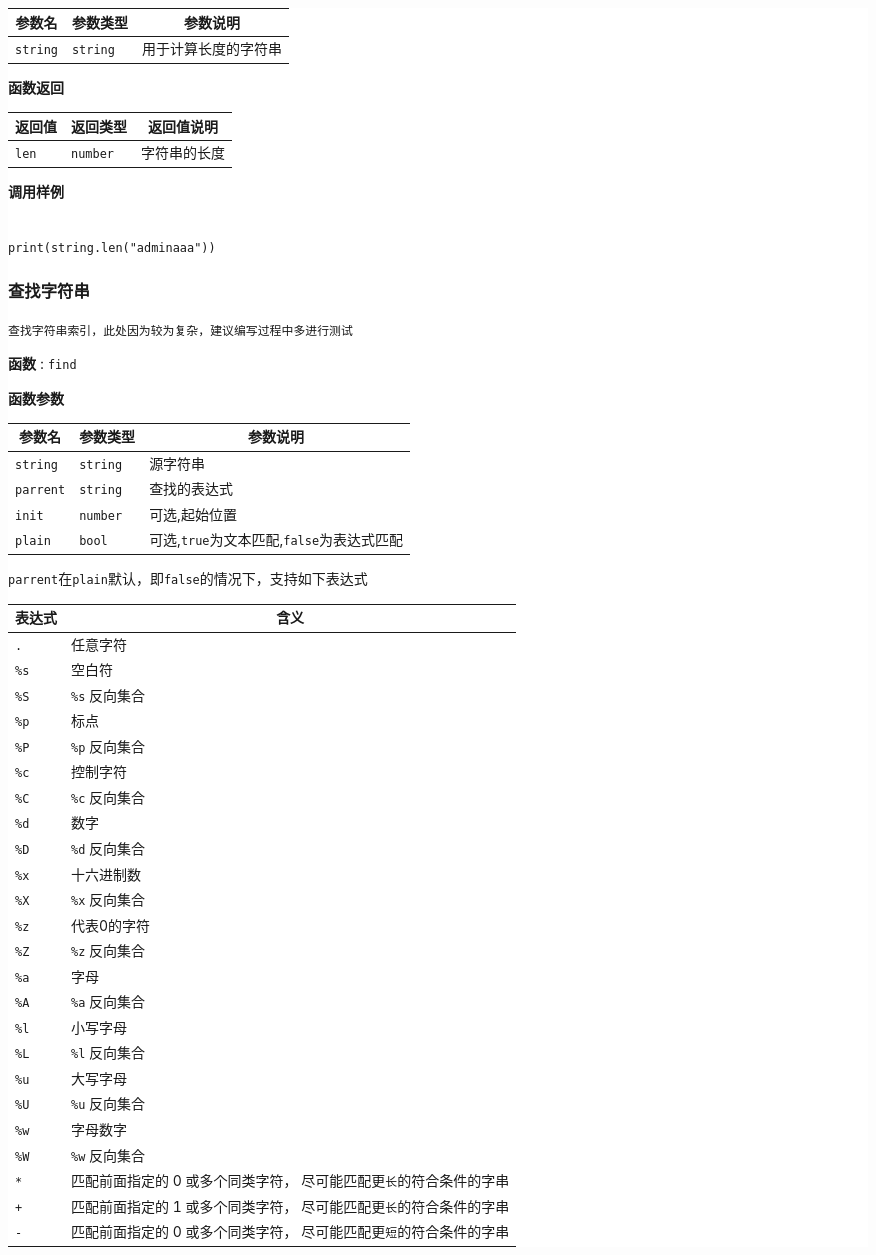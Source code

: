 参数名 | 参数类型 | 参数说明
---- | ---- | ----
`string` | `string` | 用于计算长度的字符串


**函数返回**

返回值 | 返回类型 | 返回值说明
---- | ---- | ----
`len` | `number` | 字符串的长度

**调用样例**

```poc

print(string.len("adminaaa"))

```


### 查找字符串

    查找字符串索引，此处因为较为复杂，建议编写过程中多进行测试

**函数** : `find`


**函数参数**

参数名 | 参数类型 | 参数说明
---- | ---- | ----
`string` | `string` | 源字符串
`parrent` | `string` | 查找的表达式
`init` | `number` | 可选,起始位置
`plain` | `bool` | 可选,`true`为文本匹配,`false`为表达式匹配


`parrent`在`plain`默认，即`false`的情况下，支持如下表达式

表达式 | 含义
---- | ----
`.` | 任意字符
`%s` | 空白符
`%S` | `%s` 反向集合
`%p` | 标点
`%P` | `%p` 反向集合
`%c` | 控制字符
`%C` | `%c` 反向集合
`%d` | 数字
`%D` | `%d` 反向集合
`%x` | 十六进制数
`%X` | `%x` 反向集合
`%z` | 代表0的字符
`%Z` | `%z` 反向集合
`%a` | 字母
`%A` | `%a` 反向集合
`%l` | 小写字母
`%L` | `%l` 反向集合
`%u` | 大写字母
`%U` | `%u` 反向集合
`%w` | 字母数字
`%W` | `%w` 反向集合
`*` | 匹配前面指定的 0 或多个同类字符， 尽可能匹配更`长`的符合条件的字串
`+` | 匹配前面指定的 1 或多个同类字符， 尽可能匹配更`长`的符合条件的字串
`-` | 匹配前面指定的 0 或多个同类字符， 尽可能匹配更`短`的符合条件的字串
